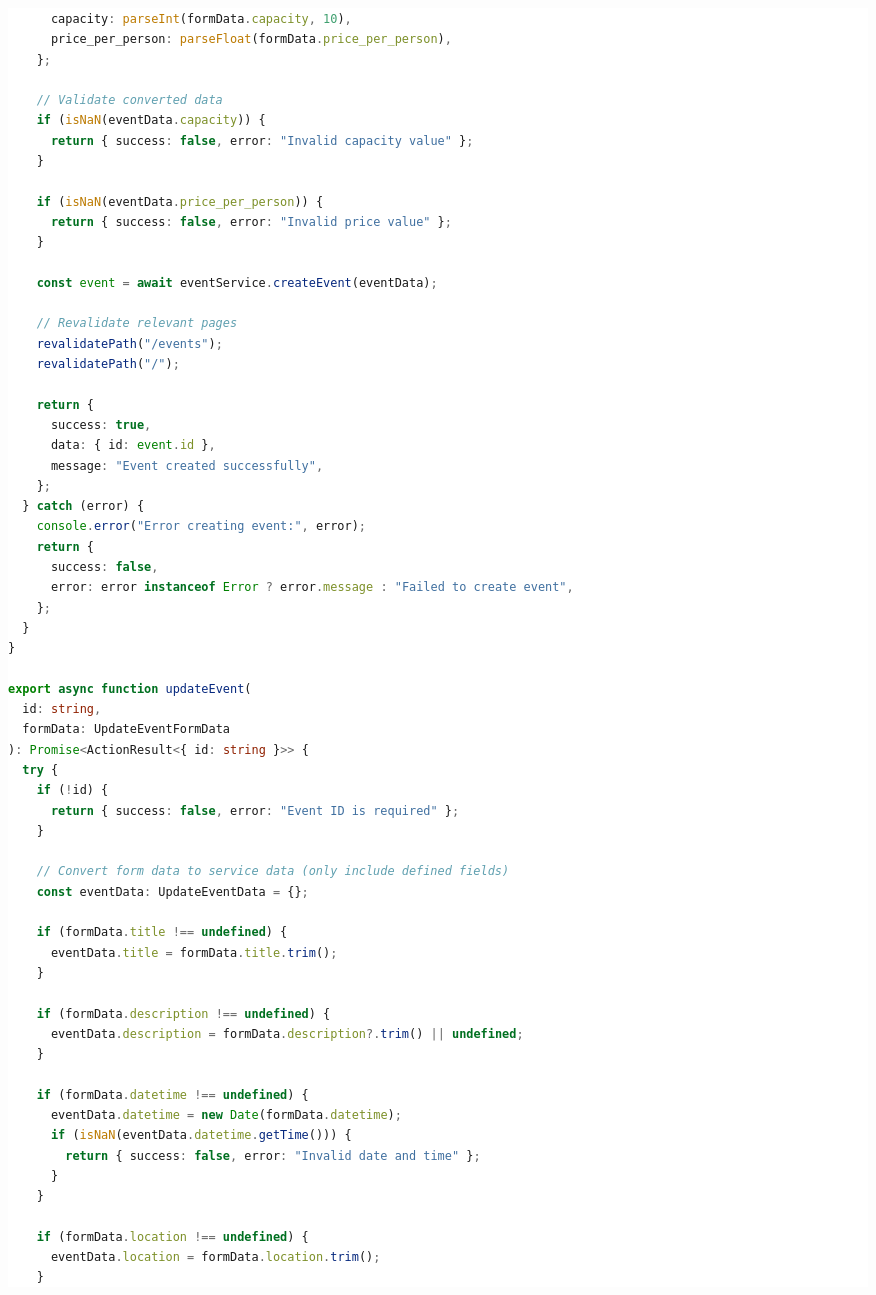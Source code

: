 ```typescript
      capacity: parseInt(formData.capacity, 10),
      price_per_person: parseFloat(formData.price_per_person),
    };

    // Validate converted data
    if (isNaN(eventData.capacity)) {
      return { success: false, error: "Invalid capacity value" };
    }

    if (isNaN(eventData.price_per_person)) {
      return { success: false, error: "Invalid price value" };
    }

    const event = await eventService.createEvent(eventData);

    // Revalidate relevant pages
    revalidatePath("/events");
    revalidatePath("/");

    return {
      success: true,
      data: { id: event.id },
      message: "Event created successfully",
    };
  } catch (error) {
    console.error("Error creating event:", error);
    return {
      success: false,
      error: error instanceof Error ? error.message : "Failed to create event",
    };
  }
}

export async function updateEvent(
  id: string,
  formData: UpdateEventFormData
): Promise<ActionResult<{ id: string }>> {
  try {
    if (!id) {
      return { success: false, error: "Event ID is required" };
    }

    // Convert form data to service data (only include defined fields)
    const eventData: UpdateEventData = {};

    if (formData.title !== undefined) {
      eventData.title = formData.title.trim();
    }

    if (formData.description !== undefined) {
      eventData.description = formData.description?.trim() || undefined;
    }

    if (formData.datetime !== undefined) {
      eventData.datetime = new Date(formData.datetime);
      if (isNaN(eventData.datetime.getTime())) {
        return { success: false, error: "Invalid date and time" };
      }
    }

    if (formData.location !== undefined) {
      eventData.location = formData.location.trim();
    }
```
